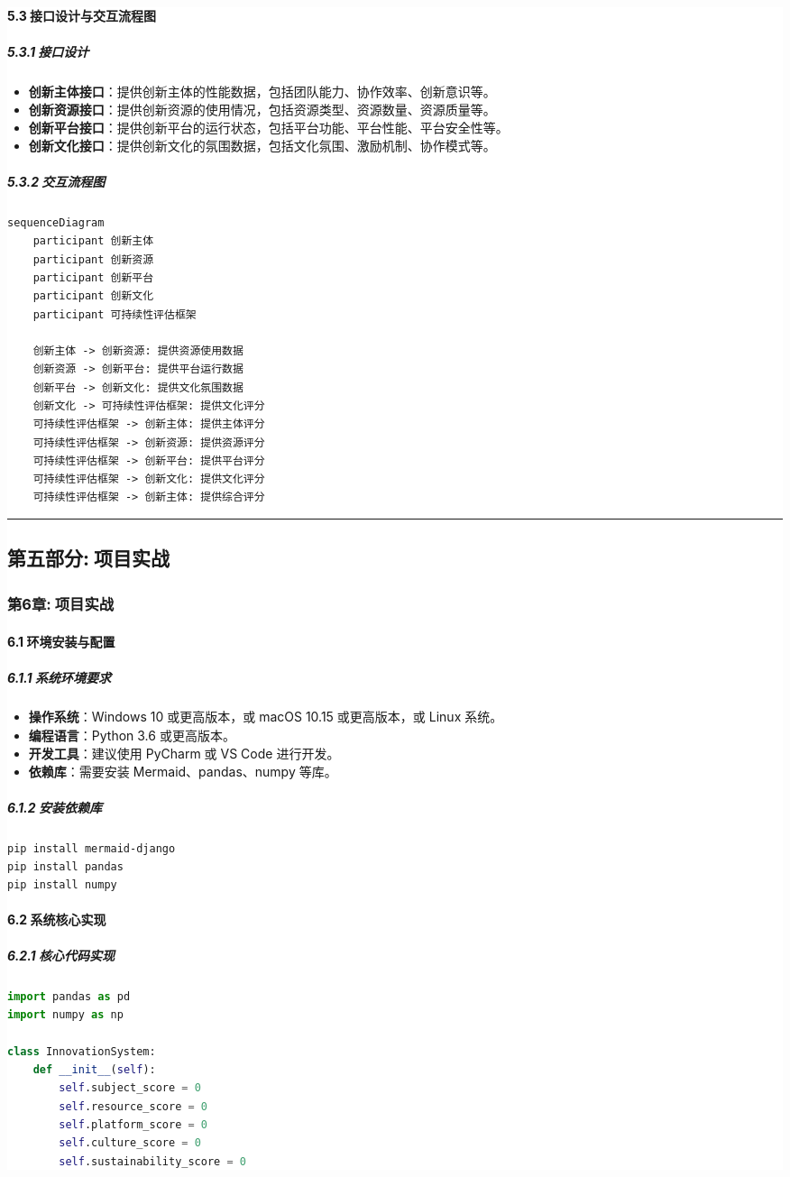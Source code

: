 #### 5.3 接口设计与交互流程图

##### 5.3.1 接口设计
- **创新主体接口**：提供创新主体的性能数据，包括团队能力、协作效率、创新意识等。
- **创新资源接口**：提供创新资源的使用情况，包括资源类型、资源数量、资源质量等。
- **创新平台接口**：提供创新平台的运行状态，包括平台功能、平台性能、平台安全性等。
- **创新文化接口**：提供创新文化的氛围数据，包括文化氛围、激励机制、协作模式等。

##### 5.3.2 交互流程图
```mermaid
sequenceDiagram
    participant 创新主体
    participant 创新资源
    participant 创新平台
    participant 创新文化
    participant 可持续性评估框架
    
    创新主体 -> 创新资源: 提供资源使用数据
    创新资源 -> 创新平台: 提供平台运行数据
    创新平台 -> 创新文化: 提供文化氛围数据
    创新文化 -> 可持续性评估框架: 提供文化评分
    可持续性评估框架 -> 创新主体: 提供主体评分
    可持续性评估框架 -> 创新资源: 提供资源评分
    可持续性评估框架 -> 创新平台: 提供平台评分
    可持续性评估框架 -> 创新文化: 提供文化评分
    可持续性评估框架 -> 创新主体: 提供综合评分
```

---

## 第五部分: 项目实战

### 第6章: 项目实战

#### 6.1 环境安装与配置

##### 6.1.1 系统环境要求
- **操作系统**：Windows 10 或更高版本，或 macOS 10.15 或更高版本，或 Linux 系统。
- **编程语言**：Python 3.6 或更高版本。
- **开发工具**：建议使用 PyCharm 或 VS Code 进行开发。
- **依赖库**：需要安装 Mermaid、pandas、numpy 等库。

##### 6.1.2 安装依赖库
```bash
pip install mermaid-django
pip install pandas
pip install numpy
```

#### 6.2 系统核心实现

##### 6.2.1 核心代码实现
```python
import pandas as pd
import numpy as np

class InnovationSystem:
    def __init__(self):
        self.subject_score = 0
        self.resource_score = 0
        self.platform_score = 0
        self.culture_score = 0
        self.sustainability_score = 0

```